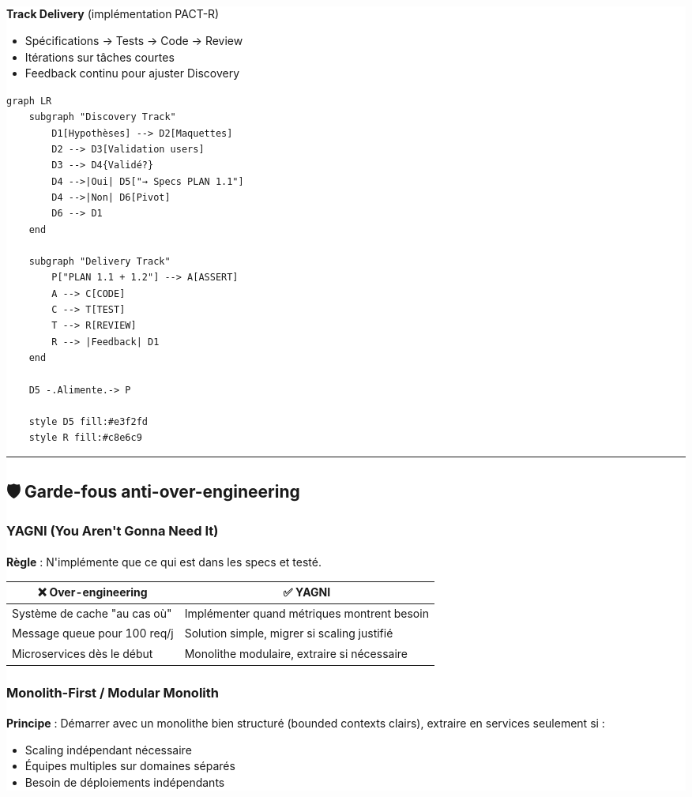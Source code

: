 **Track Delivery** (implémentation PACT-R)

- Spécifications → Tests → Code → Review
- Itérations sur tâches courtes
- Feedback continu pour ajuster Discovery

```mermaid
graph LR
    subgraph "Discovery Track"
        D1[Hypothèses] --> D2[Maquettes]
        D2 --> D3[Validation users]
        D3 --> D4{Validé?}
        D4 -->|Oui| D5["→ Specs PLAN 1.1"]
        D4 -->|Non| D6[Pivot]
        D6 --> D1
    end

    subgraph "Delivery Track"
        P["PLAN 1.1 + 1.2"] --> A[ASSERT]
        A --> C[CODE]
        C --> T[TEST]
        T --> R[REVIEW]
        R --> |Feedback| D1
    end

    D5 -.Alimente.-> P

    style D5 fill:#e3f2fd
    style R fill:#c8e6c9
```

---

## 🛡️ Garde-fous anti-over-engineering

### YAGNI (You Aren't Gonna Need It)

**Règle** : N'implémente que ce qui est dans les specs et testé.

| ❌ Over-engineering          | ✅ YAGNI                                    |
| ---------------------------- | ------------------------------------------- |
| Système de cache "au cas où" | Implémenter quand métriques montrent besoin |
| Message queue pour 100 req/j | Solution simple, migrer si scaling justifié |
| Microservices dès le début   | Monolithe modulaire, extraire si nécessaire |

### Monolith-First / Modular Monolith

**Principe** : Démarrer avec un monolithe bien structuré (bounded contexts clairs), extraire en services seulement si :

- Scaling indépendant nécessaire
- Équipes multiples sur domaines séparés
- Besoin de déploiements indépendants

